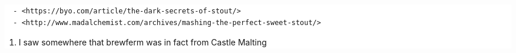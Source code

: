       - <https://byo.com/article/the-dark-secrets-of-stout/>
      - <http://www.madalchemist.com/archives/mashing-the-perfect-sweet-stout/>



1.  I saw somewhere that brewferm was in fact from Castle Malting

